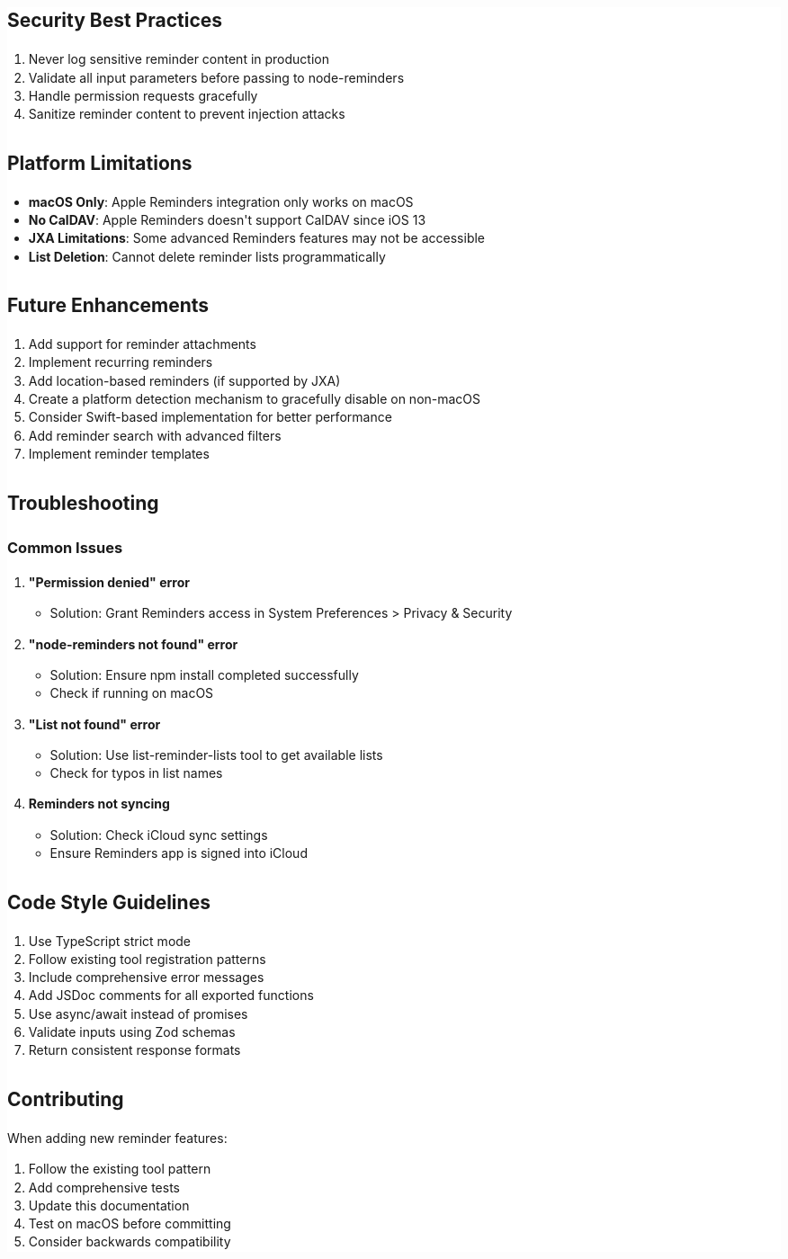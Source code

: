 ## Security Best Practices

1. Never log sensitive reminder content in production
2. Validate all input parameters before passing to node-reminders
3. Handle permission requests gracefully
4. Sanitize reminder content to prevent injection attacks

## Platform Limitations

- **macOS Only**: Apple Reminders integration only works on macOS
- **No CalDAV**: Apple Reminders doesn't support CalDAV since iOS 13
- **JXA Limitations**: Some advanced Reminders features may not be accessible
- **List Deletion**: Cannot delete reminder lists programmatically

## Future Enhancements

1. Add support for reminder attachments
2. Implement recurring reminders
3. Add location-based reminders (if supported by JXA)
4. Create a platform detection mechanism to gracefully disable on non-macOS
5. Consider Swift-based implementation for better performance
6. Add reminder search with advanced filters
7. Implement reminder templates

## Troubleshooting

### Common Issues

1. **"Permission denied" error**
   - Solution: Grant Reminders access in System Preferences > Privacy & Security

2. **"node-reminders not found" error**
   - Solution: Ensure npm install completed successfully
   - Check if running on macOS

3. **"List not found" error**
   - Solution: Use list-reminder-lists tool to get available lists
   - Check for typos in list names

4. **Reminders not syncing**
   - Solution: Check iCloud sync settings
   - Ensure Reminders app is signed into iCloud

## Code Style Guidelines

1. Use TypeScript strict mode
2. Follow existing tool registration patterns
3. Include comprehensive error messages
4. Add JSDoc comments for all exported functions
5. Use async/await instead of promises
6. Validate inputs using Zod schemas
7. Return consistent response formats

## Contributing

When adding new reminder features:
1. Follow the existing tool pattern
2. Add comprehensive tests
3. Update this documentation
4. Test on macOS before committing
5. Consider backwards compatibility